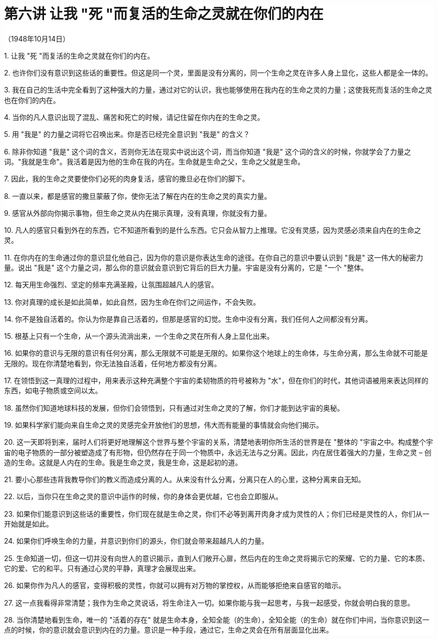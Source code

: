 # 第六讲 让我 "死 "而复活的生命之灵就在你们的内在

（1948年10月14日）

1\. 让我 "死 "而复活的生命之灵就在你们的内在。

2\. 也许你们没有意识到这些话的重要性。但这是同一个灵，里面是没有分离的，同一个生命之灵在许多人身上显化，这些人都是全一体的。

3\. 我在自己的生活中完全看到了这种强大的力量，通过对它的认识，我也能够使用在我内在的生命之灵的力量；这使我死而复活的生命之灵也在你们的内在。

4\. 当你的凡人意识出现了混乱、痛苦和死亡的时候，请记住留在你内在的生命之灵。

5\. 用 "我是" 的力量之词将它召唤出来。你是否已经完全意识到 "我是" 的含义？

6\. 除非你知道 "我是" 这个词的含义，否则你无法在现实中说出这个词，而当你知道 "我是" 这个词的含义的时候，你就学会了力量之词。"我就是生命"。我活着是因为他的生命在我的内在。生命就是生命之父，生命之父就是生命。

7\. 因此，我的生命之灵要使你们必死的肉身复活，感官的撒旦必在你们的脚下。

8\. 一直以来，都是感官的撒旦蒙蔽了你，使你无法了解在内在的生命之灵的真实力量。

9\. 感官从外部向你揭示事物，但生命之灵从内在揭示真理，没有真理，你就没有力量。

10\. 凡人的感官只看到外在的东西，它不知道所看到的是什么东西。它只会从智力上推理。它没有灵感，因为灵感必须来自内在的生命之灵。

11\. 在你内在的生命通过你的意识显化他自己，因为你的意识是你表达生命的途径。在你自己的意识中要认识到 "我是" 这一伟大的秘密力量。说出 "我是" 这个力量之词，那么你的意识就会意识到它背后的巨大力量。宇宙是没有分离的，它是 "一个 "整体。

12\. 每天用生命强烈、坚定的频率充满圣殿，让氛围超越凡人的感官。

13\. 你对真理的成长是如此简单，如此自然，因为生命在你们之间运作，不会失败。

14\. 你不是独自活着的。你认为你是靠自己活着的，但那是感官的幻觉。生命中没有分离，我们任何人之间都没有分离。

15\. 根基上只有一个生命，从一个源头流淌出来，一个生命之灵在所有人身上显化出来。

16\. 如果你的意识与无限的意识有任何分离，那么无限就不可能是无限的。如果你这个地球上的生命体，与生命分离，那么生命就不可能是无限的。现在你清楚地看到，你无法独自活着，任何地方都没有分离。

17\. 在领悟到这一真理的过程中，用来表示这种充满整个宇宙的柔韧物质的符号被称为 "水"，但在你们的时代，其他词语被用来表达同样的东西，如电子物质或空间以太。

18\. 虽然你们知道地球科技的发展，但你们会领悟到，只有通过对生命之灵的了解，你们才能到达宇宙的奥秘。

19\. 如果科学家们能向来自生命之灵的灵感完全开放他们的思想，伟大而有能量的事情就会向他们揭示。

20\. 这一天即将到来，届时人们将更好地理解这个世界与整个宇宙的关系，清楚地表明你所生活的世界是在 "整体的 "宇宙之中。构成整个宇宙的电子物质的一部分被塑造成了有形物，但仍然存在于同一个物质中，永远无法与之分离。因此，内在居住着强大的力量，生命之灵 – 创造的生命。这就是人内在的生命。我是生命之灵，我是生命，这是起初的道。

21\. 要小心那些违背我教导你们的教义而造成分离的人。从来没有什么分离，分离只在人的心里，这种分离来自无知。

22\. 以后，当你只在生命之灵的意识中运作的时候，你的身体会更优越，它也会立即服从。

23\. 如果你们能意识到这些话的重要性，你们现在就是生命之灵，你们不必等到离开肉身才成为灵性的人；你们已经是灵性的人，你们从一开始就是如此。

24\. 如果你们呼唤生命的力量，并意识到你们的源头，你们就会带来超越凡人的力量。

25\. 生命知道一切，但这一切并没有向世人的意识揭示，直到人们敞开心扉，然后内在的生命之灵将揭示它的荣耀、它的力量、它的本质、它的爱、它的和平。只有通过心灵的平静，真理才会展现出来。

26\. 如果你作为凡人的感官，变得积极的灵性，你就可以拥有对万物的掌控权，从而能够拒绝来自感官的暗示。

27\. 这一点我看得非常清楚；我作为生命之灵说话，将生命注入一切。如果你能与我一起思考，与我一起感受，你就会明白我的意思。

28\. 当你清楚地看到生命，唯一的 "活着的存在" 就是生命本身，全知全能（的生命），全知全能（的生命）就在你们中间，当你意识到这一点的时候，你的意识就会意识到内在的力量。意识是一种手段，通过它，生命之灵会在所有层面显化出来。
